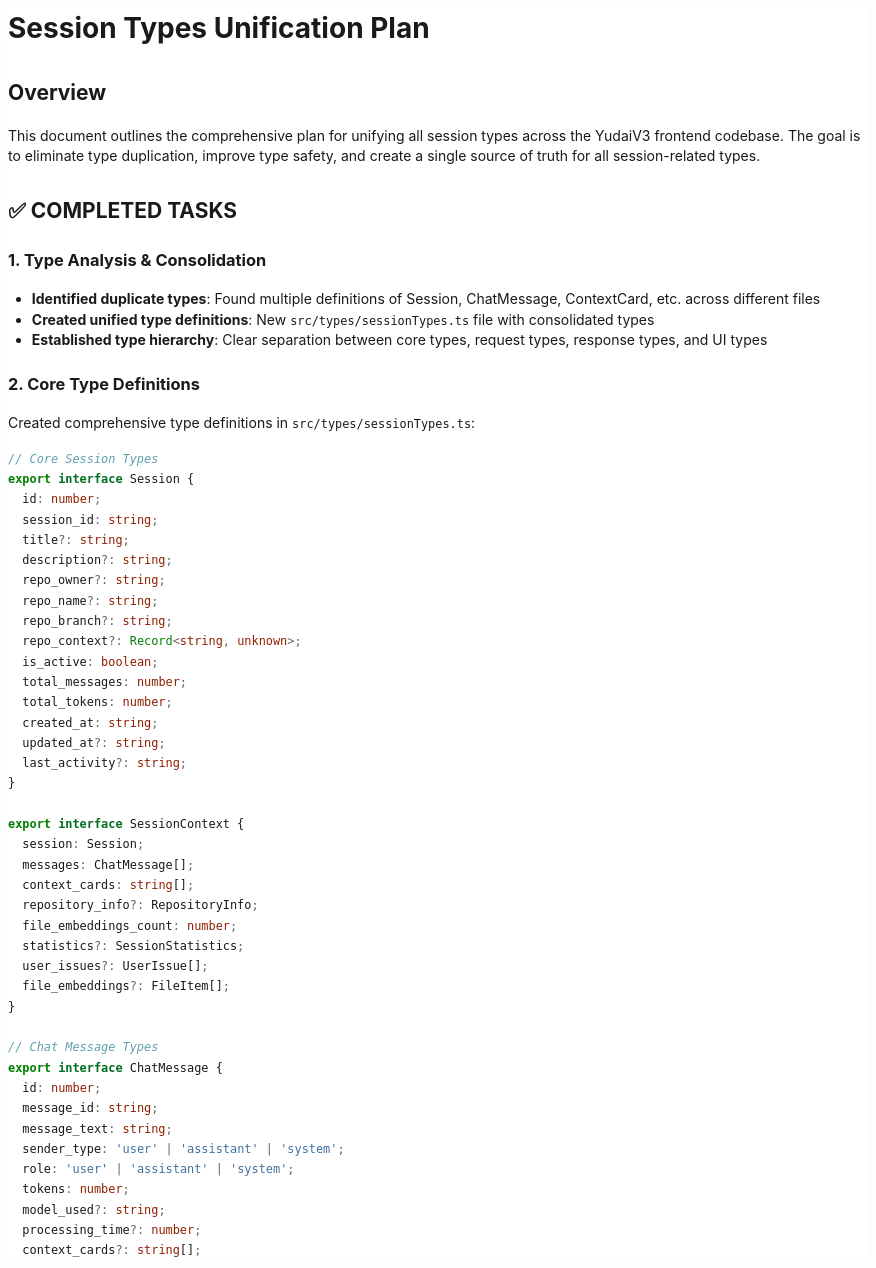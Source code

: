# Session Types Unification Plan

## Overview
This document outlines the comprehensive plan for unifying all session types across the YudaiV3 frontend codebase. The goal is to eliminate type duplication, improve type safety, and create a single source of truth for all session-related types.

## ✅ COMPLETED TASKS

### 1. Type Analysis & Consolidation
- **Identified duplicate types**: Found multiple definitions of Session, ChatMessage, ContextCard, etc. across different files
- **Created unified type definitions**: New `src/types/sessionTypes.ts` file with consolidated types
- **Established type hierarchy**: Clear separation between core types, request types, response types, and UI types

### 2. Core Type Definitions
Created comprehensive type definitions in `src/types/sessionTypes.ts`:

```typescript
// Core Session Types
export interface Session {
  id: number;
  session_id: string;
  title?: string;
  description?: string;
  repo_owner?: string;
  repo_name?: string;
  repo_branch?: string;
  repo_context?: Record<string, unknown>;
  is_active: boolean;
  total_messages: number;
  total_tokens: number;
  created_at: string;
  updated_at?: string;
  last_activity?: string;
}

export interface SessionContext {
  session: Session;
  messages: ChatMessage[];
  context_cards: string[];
  repository_info?: RepositoryInfo;
  file_embeddings_count: number;
  statistics?: SessionStatistics;
  user_issues?: UserIssue[];
  file_embeddings?: FileItem[];
}

// Chat Message Types
export interface ChatMessage {
  id: number;
  message_id: string;
  message_text: string;
  sender_type: 'user' | 'assistant' | 'system';
  role: 'user' | 'assistant' | 'system';
  tokens: number;
  model_used?: string;
  processing_time?: number;
  context_cards?: string[];
```